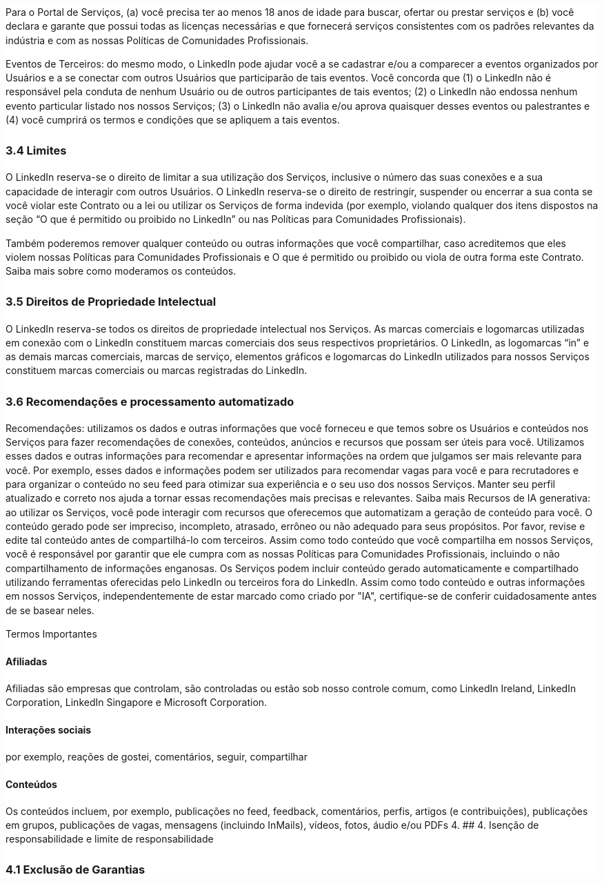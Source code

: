 Para o Portal de Serviços, (a) você precisa ter ao menos 18 anos de idade para buscar, ofertar ou prestar serviços e (b) você declara e garante que possui todas as licenças necessárias e que fornecerá serviços consistentes com os padrões relevantes da indústria e com as nossas Políticas de Comunidades Profissionais.   

Eventos de Terceiros: do mesmo modo, o LinkedIn pode ajudar você a se cadastrar e/ou a comparecer a eventos organizados por Usuários e a se conectar com outros Usuários que participarão de tais eventos. Você concorda que (1) o LinkedIn não é responsável pela conduta de nenhum Usuário ou de outros participantes de tais eventos; (2) o LinkedIn não endossa nenhum evento particular listado nos nossos Serviços; (3) o LinkedIn não avalia e/ou aprova quaisquer desses eventos ou palestrantes e (4) você cumprirá os termos e condições que se apliquem a tais eventos.
### 3.4 Limites
O LinkedIn reserva-se o direito de limitar a sua utilização dos Serviços, inclusive o número das suas conexões e a sua capacidade de interagir com outros Usuários. O LinkedIn reserva-se o direito de restringir, suspender ou encerrar a sua conta se você violar este Contrato ou a lei ou utilizar os Serviços de forma indevida (por exemplo, violando qualquer dos itens dispostos na seção “O que é permitido ou proibido no LinkedIn” ou nas Políticas para Comunidades Profissionais).  

Também poderemos remover qualquer conteúdo ou outras informações que você compartilhar, caso acreditemos que eles violem nossas Políticas para Comunidades Profissionais e O que é permitido ou proibido ou viola de outra forma este Contrato. Saiba mais sobre como moderamos os conteúdos.
### 3.5 Direitos de Propriedade Intelectual
O LinkedIn reserva-se todos os direitos de propriedade intelectual nos Serviços. As marcas comerciais e logomarcas utilizadas em conexão com o LinkedIn constituem marcas comerciais dos seus respectivos proprietários. O LinkedIn, as logomarcas “in” e as demais marcas comerciais, marcas de serviço, elementos gráficos e logomarcas do LinkedIn utilizados para nossos Serviços constituem marcas comerciais ou marcas registradas do LinkedIn.
### 3.6 Recomendações e processamento automatizado
Recomendações: utilizamos os dados e outras informações que você forneceu e que temos sobre os Usuários e conteúdos nos Serviços para fazer recomendações de conexões, conteúdos, anúncios e recursos que possam ser úteis para você. Utilizamos esses dados e outras informações para recomendar e apresentar informações na ordem que julgamos ser mais relevante para você. Por exemplo, esses dados e informações podem ser utilizados para recomendar vagas para você e para recrutadores e para organizar o conteúdo no seu feed para otimizar sua experiência e o seu uso dos nossos Serviços. Manter seu perfil atualizado e correto nos ajuda a tornar essas recomendações mais precisas e relevantes. Saiba mais
Recursos de IA generativa: ao utilizar os Serviços, você pode interagir com recursos que oferecemos que automatizam a geração de conteúdo para você. O conteúdo gerado pode ser impreciso, incompleto, atrasado, errôneo ou não adequado para seus propósitos. Por favor, revise e edite tal conteúdo antes de compartilhá-lo com terceiros. Assim como todo conteúdo que você compartilha em nossos Serviços, você é responsável por garantir que ele cumpra com as nossas Políticas para Comunidades Profissionais, incluindo o não compartilhamento de informações enganosas.
Os Serviços podem incluir conteúdo gerado automaticamente e compartilhado utilizando ferramentas oferecidas pelo LinkedIn ou terceiros fora do LinkedIn. Assim como todo conteúdo e outras informações em nossos Serviços, independentemente de estar marcado como criado por "IA", certifique-se de conferir cuidadosamente antes de se basear neles.  

Termos Importantes 
#### Afiliadas
Afiliadas são empresas que controlam, são controladas ou estão sob nosso controle comum, como LinkedIn Ireland, LinkedIn Corporation, LinkedIn Singapore e Microsoft Corporation. 
#### Interações sociais
por exemplo, reações de gostei, comentários, seguir, compartilhar
#### Conteúdos
Os conteúdos incluem, por exemplo, publicações no feed, feedback, comentários, perfis, artigos (e contribuições), publicações em grupos, publicações de vagas, mensagens (incluindo InMails), vídeos, fotos, áudio e/ou PDFs
  4. ## 4. Isenção de responsabilidade e limite de responsabilidade
### 4.1 Exclusão de Garantias